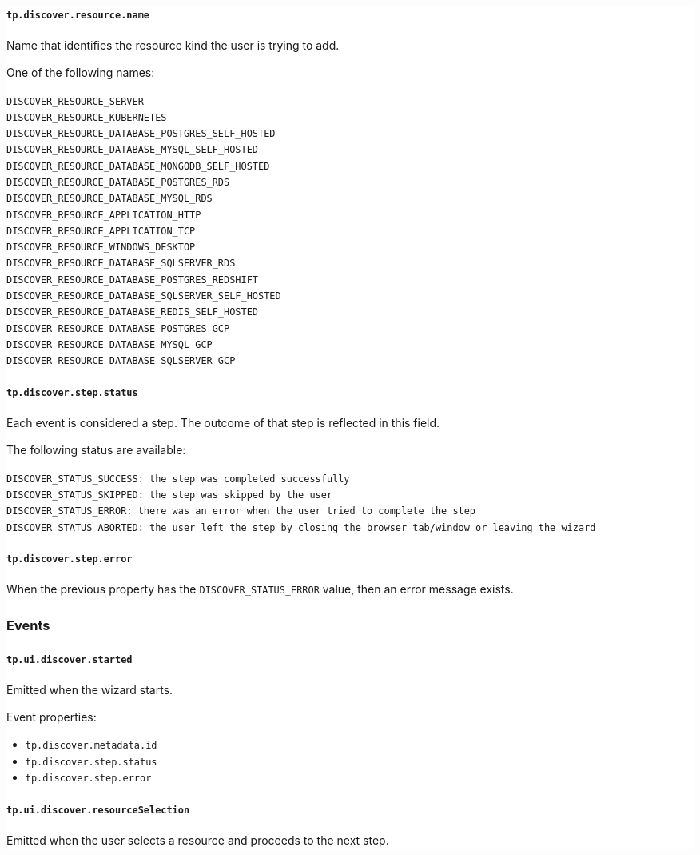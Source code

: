 #### `tp.discover.resource.name`
Name that identifies the resource kind the user is trying to add.

One of the following names:
```
DISCOVER_RESOURCE_SERVER
DISCOVER_RESOURCE_KUBERNETES
DISCOVER_RESOURCE_DATABASE_POSTGRES_SELF_HOSTED
DISCOVER_RESOURCE_DATABASE_MYSQL_SELF_HOSTED
DISCOVER_RESOURCE_DATABASE_MONGODB_SELF_HOSTED
DISCOVER_RESOURCE_DATABASE_POSTGRES_RDS
DISCOVER_RESOURCE_DATABASE_MYSQL_RDS
DISCOVER_RESOURCE_APPLICATION_HTTP
DISCOVER_RESOURCE_APPLICATION_TCP
DISCOVER_RESOURCE_WINDOWS_DESKTOP
DISCOVER_RESOURCE_DATABASE_SQLSERVER_RDS
DISCOVER_RESOURCE_DATABASE_POSTGRES_REDSHIFT
DISCOVER_RESOURCE_DATABASE_SQLSERVER_SELF_HOSTED
DISCOVER_RESOURCE_DATABASE_REDIS_SELF_HOSTED
DISCOVER_RESOURCE_DATABASE_POSTGRES_GCP
DISCOVER_RESOURCE_DATABASE_MYSQL_GCP
DISCOVER_RESOURCE_DATABASE_SQLSERVER_GCP
```

#### `tp.discover.step.status`
Each event is considered a step.
The outcome of that step is reflected in this field.

The following status are available:
```
DISCOVER_STATUS_SUCCESS: the step was completed successfully
DISCOVER_STATUS_SKIPPED: the step was skipped by the user
DISCOVER_STATUS_ERROR: there was an error when the user tried to complete the step
DISCOVER_STATUS_ABORTED: the user left the step by closing the browser tab/window or leaving the wizard
```

#### `tp.discover.step.error`
When the previous property has the `DISCOVER_STATUS_ERROR` value, then an error message exists.

### Events
#### `tp.ui.discover.started`
Emitted when the wizard starts.

Event properties:
- `tp.discover.metadata.id`
- `tp.discover.step.status`
- `tp.discover.step.error`


#### `tp.ui.discover.resourceSelection`
Emitted when the user selects a resource and proceeds to the next step.

